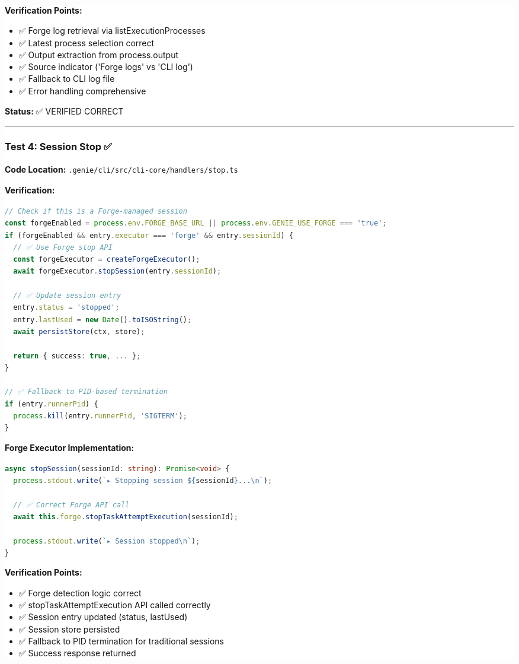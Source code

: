 **Verification Points:**
- ✅ Forge log retrieval via listExecutionProcesses
- ✅ Latest process selection correct
- ✅ Output extraction from process.output
- ✅ Source indicator ('Forge logs' vs 'CLI log')
- ✅ Fallback to CLI log file
- ✅ Error handling comprehensive

**Status:** ✅ VERIFIED CORRECT

---

### Test 4: Session Stop ✅

**Code Location:** `.genie/cli/src/cli-core/handlers/stop.ts`

**Verification:**
```typescript
// Check if this is a Forge-managed session
const forgeEnabled = process.env.FORGE_BASE_URL || process.env.GENIE_USE_FORGE === 'true';
if (forgeEnabled && entry.executor === 'forge' && entry.sessionId) {
  // ✅ Use Forge stop API
  const forgeExecutor = createForgeExecutor();
  await forgeExecutor.stopSession(entry.sessionId);

  // ✅ Update session entry
  entry.status = 'stopped';
  entry.lastUsed = new Date().toISOString();
  await persistStore(ctx, store);

  return { success: true, ... };
}

// ✅ Fallback to PID-based termination
if (entry.runnerPid) {
  process.kill(entry.runnerPid, 'SIGTERM');
}
```

**Forge Executor Implementation:**
```typescript
async stopSession(sessionId: string): Promise<void> {
  process.stdout.write(`▸ Stopping session ${sessionId}...\n`);

  // ✅ Correct Forge API call
  await this.forge.stopTaskAttemptExecution(sessionId);

  process.stdout.write(`▸ Session stopped\n`);
}
```

**Verification Points:**
- ✅ Forge detection logic correct
- ✅ stopTaskAttemptExecution API called correctly
- ✅ Session entry updated (status, lastUsed)
- ✅ Session store persisted
- ✅ Fallback to PID termination for traditional sessions
- ✅ Success response returned
